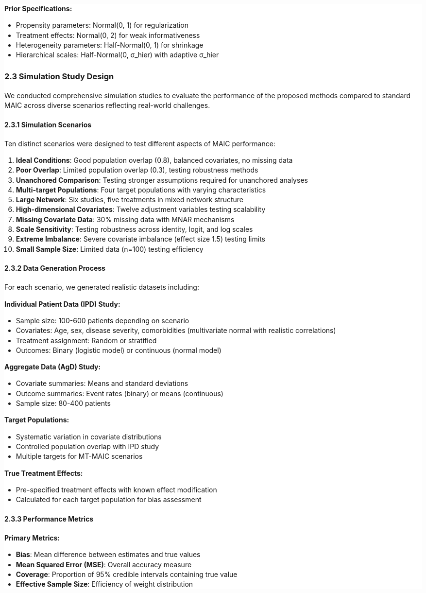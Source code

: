 **Prior Specifications:**
- Propensity parameters: Normal(0, 1) for regularization
- Treatment effects: Normal(0, 2) for weak informativeness
- Heterogeneity parameters: Half-Normal(0, 1) for shrinkage
- Hierarchical scales: Half-Normal(0, σ_hier) with adaptive σ_hier

### 2.3 Simulation Study Design

We conducted comprehensive simulation studies to evaluate the performance of the proposed methods compared to standard MAIC across diverse scenarios reflecting real-world challenges.

#### 2.3.1 Simulation Scenarios

Ten distinct scenarios were designed to test different aspects of MAIC performance:

1. **Ideal Conditions**: Good population overlap (0.8), balanced covariates, no missing data
2. **Poor Overlap**: Limited population overlap (0.3), testing robustness methods
3. **Unanchored Comparison**: Testing stronger assumptions required for unanchored analyses
4. **Multi-target Populations**: Four target populations with varying characteristics
5. **Large Network**: Six studies, five treatments in mixed network structure
6. **High-dimensional Covariates**: Twelve adjustment variables testing scalability
7. **Missing Covariate Data**: 30% missing data with MNAR mechanisms
8. **Scale Sensitivity**: Testing robustness across identity, logit, and log scales
9. **Extreme Imbalance**: Severe covariate imbalance (effect size 1.5) testing limits
10. **Small Sample Size**: Limited data (n=100) testing efficiency

#### 2.3.2 Data Generation Process

For each scenario, we generated realistic datasets including:

**Individual Patient Data (IPD) Study:**
- Sample size: 100-600 patients depending on scenario
- Covariates: Age, sex, disease severity, comorbidities (multivariate normal with realistic correlations)
- Treatment assignment: Random or stratified
- Outcomes: Binary (logistic model) or continuous (normal model)

**Aggregate Data (AgD) Study:**
- Covariate summaries: Means and standard deviations
- Outcome summaries: Event rates (binary) or means (continuous)
- Sample size: 80-400 patients

**Target Populations:**
- Systematic variation in covariate distributions
- Controlled population overlap with IPD study
- Multiple targets for MT-MAIC scenarios

**True Treatment Effects:**
- Pre-specified treatment effects with known effect modification
- Calculated for each target population for bias assessment

#### 2.3.3 Performance Metrics

**Primary Metrics:**
- **Bias**: Mean difference between estimates and true values
- **Mean Squared Error (MSE)**: Overall accuracy measure
- **Coverage**: Proportion of 95% credible intervals containing true value
- **Effective Sample Size**: Efficiency of weight distribution
